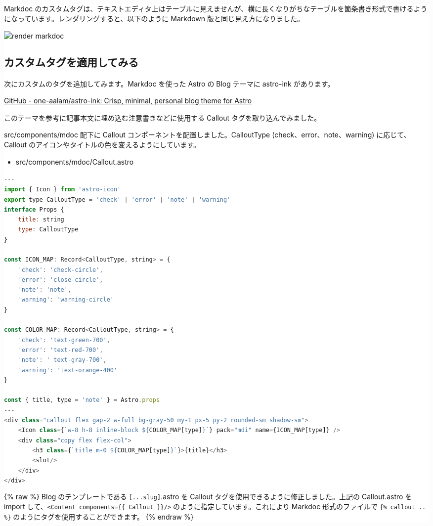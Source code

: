 Markdoc のカスタムタグは、テキストエディタ上はテーブルに見えませんが、横に長くなりがちなテーブルを箇条書き形式で書けるようになっています。レンダリングすると、以下のように Markdown 版と同じ見え方になりました。

![render markdoc](https://i.gyazo.com/a3f449325c6b99584926fea10b38dc87.png)

## カスタムタグを適用してみる
次にカスタムのタグを追加してみます。Markdoc を使った Astro の Blog テーマに astro-ink があります。

[GitHub - one-aalam/astro-ink: Crisp, minimal, personal blog theme for Astro](https://github.com/one-aalam/astro-ink)

このテーマを参考に記事本文に埋め込む注意書きなどに使用する Callout タグを取り込んでみました。

src/components/mdoc 配下に Callout コンポーネントを配置しました。CalloutType (check、error、note、warning) に応じて、Callout のアイコンやタイトルの色を変えるようにしています。

- src/components/mdoc/Callout.astro

```javascript
---
import { Icon } from 'astro-icon'
export type CalloutType = 'check' | 'error' | 'note' | 'warning'
interface Props {
    title: string
    type: CalloutType
}

const ICON_MAP: Record<CalloutType, string> = {
    'check': 'check-circle',
    'error': 'close-circle',
    'note': 'note',
    'warning': 'warning-circle'
}

const COLOR_MAP: Record<CalloutType, string> = {
    'check': 'text-green-700',
    'error': 'text-red-700',
    'note': ' text-gray-700',
    'warning': 'text-orange-400'
}

const { title, type = 'note' } = Astro.props
---
<div class="callout flex gap-2 w-full bg-gray-50 my-1 px-5 py-2 rounded-sm shadow-sm">
    <Icon class={`w-8 h-8 inline-block ${COLOR_MAP[type]}`} pack="mdi" name={ICON_MAP[type]} />
    <div class="copy flex flex-col">
        <h3 class={`title m-0 ${COLOR_MAP[type]}`}>{title}</h3>
        <slot/>
    </div>
</div>
```
{% raw %}
Blog のテンプレートである `[...slug]`.astro を Callout タグを使用できるように修正しました。上記の Callout.astro を import して、`<Content components={{ Callout }}/>` のように指定しています。これにより Markdoc 形式のファイルで `{% callout .. %}` のようにタグを使用することができます。
{% endraw %}
